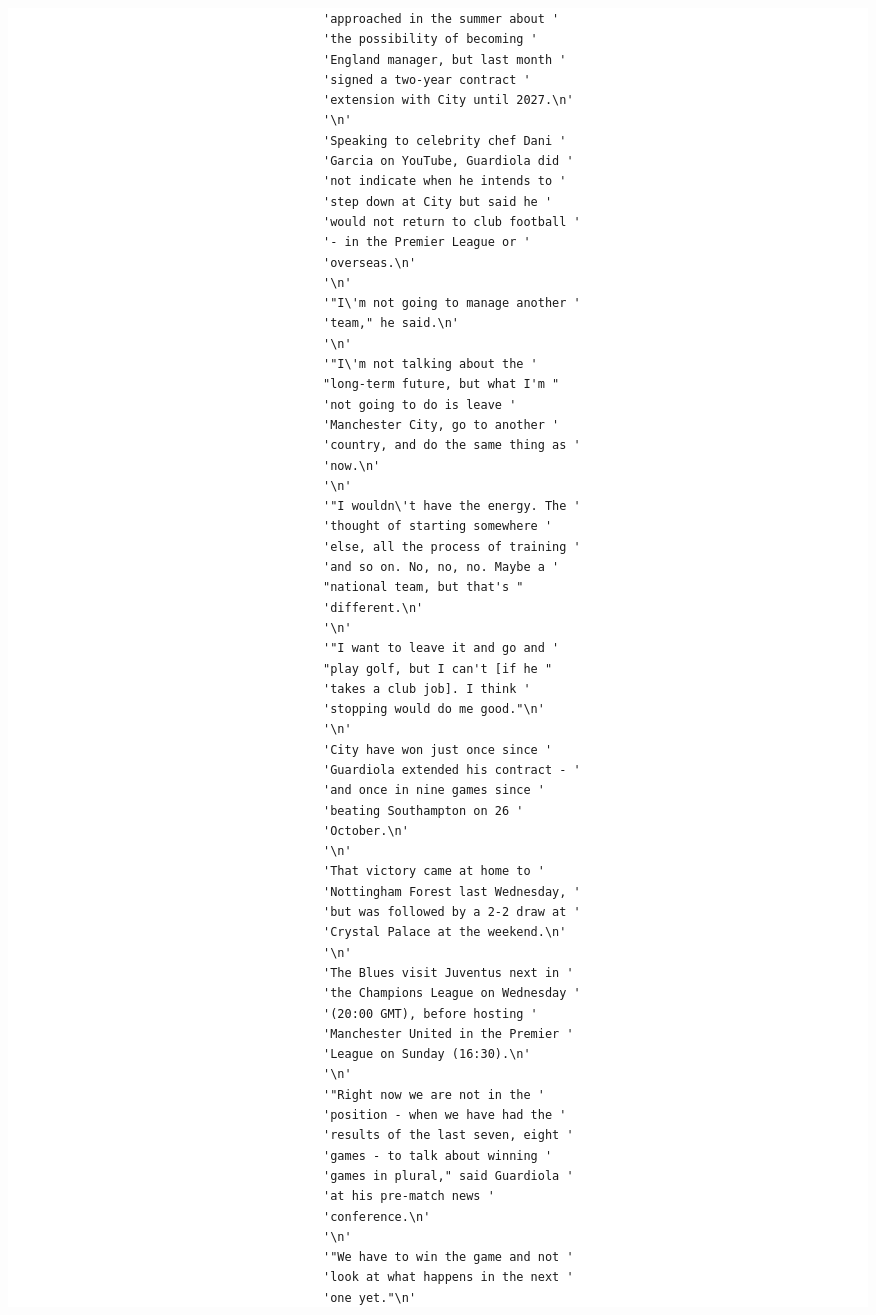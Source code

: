                                                 'approached in the summer about '
                                                'the possibility of becoming '
                                                'England manager, but last month '
                                                'signed a two-year contract '
                                                'extension with City until 2027.\n'
                                                '\n'
                                                'Speaking to celebrity chef Dani '
                                                'Garcia on YouTube, Guardiola did '
                                                'not indicate when he intends to '
                                                'step down at City but said he '
                                                'would not return to club football '
                                                '- in the Premier League or '
                                                'overseas.\n'
                                                '\n'
                                                '"I\'m not going to manage another '
                                                'team," he said.\n'
                                                '\n'
                                                '"I\'m not talking about the '
                                                "long-term future, but what I'm "
                                                'not going to do is leave '
                                                'Manchester City, go to another '
                                                'country, and do the same thing as '
                                                'now.\n'
                                                '\n'
                                                '"I wouldn\'t have the energy. The '
                                                'thought of starting somewhere '
                                                'else, all the process of training '
                                                'and so on. No, no, no. Maybe a '
                                                "national team, but that's "
                                                'different.\n'
                                                '\n'
                                                '"I want to leave it and go and '
                                                "play golf, but I can't [if he "
                                                'takes a club job]. I think '
                                                'stopping would do me good."\n'
                                                '\n'
                                                'City have won just once since '
                                                'Guardiola extended his contract - '
                                                'and once in nine games since '
                                                'beating Southampton on 26 '
                                                'October.\n'
                                                '\n'
                                                'That victory came at home to '
                                                'Nottingham Forest last Wednesday, '
                                                'but was followed by a 2-2 draw at '
                                                'Crystal Palace at the weekend.\n'
                                                '\n'
                                                'The Blues visit Juventus next in '
                                                'the Champions League on Wednesday '
                                                '(20:00 GMT), before hosting '
                                                'Manchester United in the Premier '
                                                'League on Sunday (16:30).\n'
                                                '\n'
                                                '"Right now we are not in the '
                                                'position - when we have had the '
                                                'results of the last seven, eight '
                                                'games - to talk about winning '
                                                'games in plural," said Guardiola '
                                                'at his pre-match news '
                                                'conference.\n'
                                                '\n'
                                                '"We have to win the game and not '
                                                'look at what happens in the next '
                                                'one yet."\n'
